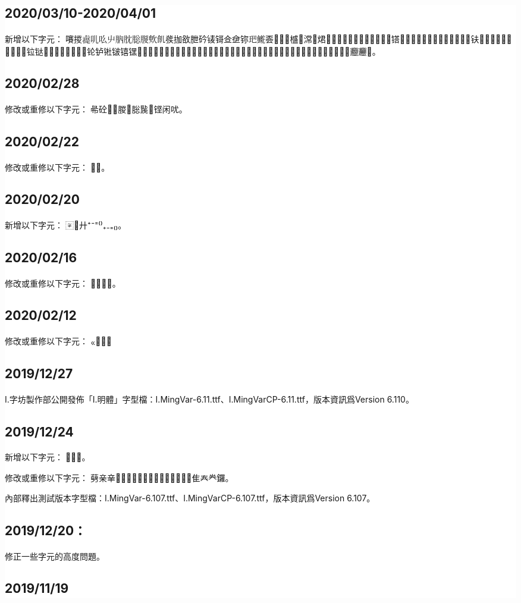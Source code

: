 ## 2020/03/10-2020/04/01

新增以下字元：
㘔㨑䶶䶷䶸䶹䶺䶻䶼䶽䶾䶿彂拁敋朑砛鿏鿔鿖鿗鿭鿱鿳𠀾𠁞𢀛𢳪𣛮𣲩𣻸𣼎𤉙𤐙𤶃𤺪𤼵𥐵𥺆𦟪𦧷𧰎𧿬𨂿𨢑𨱏𩸙𩺪𪛗𪛘𪛙𪛚𪛛𪛜𪛝𪜀𪹚𪻕𫇃𫓧𫔭𫔮𫝏𫝘𫝛𫝻𫞭𫞼𫟂𫟧𫟷𫟼𫠛𫣆𫧃𫯛𫲨𫲸𬠖𬦰𬬭𬬻𬭊𬭛𬭳𬭶𬴘𬺞𭟰𰀀𰀁𰀂𰀄𰀆𰀠𰀡𰀢𰀪𰀫𰁜𰃦𰃮𰅭𰅱𰅲𰆊𰇉𰇑𰈢𰉏𰋀𰍧𰍨𰕣𰙜𰙩𰚋𰚼𰛄𰛅𰣻𰥏𰧆𰯲𰹬𰻝𰻞𰽩。

## 2020/02/28

修改或重修以下字元：
㣇砼𤼲𬂛朡𦙗䐋䖙𮡸铿闲㕱。

## 2020/02/22

修改或重修以下字元：
𮂻𮇎。

## 2020/02/20

新增以下字元：
〾𛀀廾⁺⁻⁼⁽⁾₊₋₌₍₎。

## 2020/02/16

修改或重修以下字元：
𮠕𬻕𠄏𠄔。

## 2020/02/12

修改或重修以下字元：
ㆻ𧠒𨢈。

## 2019/12/27

I.字坊製作部公開發佈「I.明體」字型檔：I.MingVar-6.11.ttf、I.MingVarCP-6.11.ttf，版本資訊爲Version 6.110。

## 2019/12/24

新增以下字元：
𬔖𮎳𧃭。

修改或重修以下字元：
㔑亲𨐌𨐣𨐾𥩮𨤽𧄋𦏢𥌚𥄂𥎈𥎉𥎨𠤜𢁄𠩄⾫𡗗龹鑼。

內部釋出測試版本字型檔：I.MingVar-6.107.ttf、I.MingVarCP-6.107.ttf，版本資訊爲Version 6.107。

## 2019/12/20：

修正一些字元的高度問題。

## 2019/11/19
